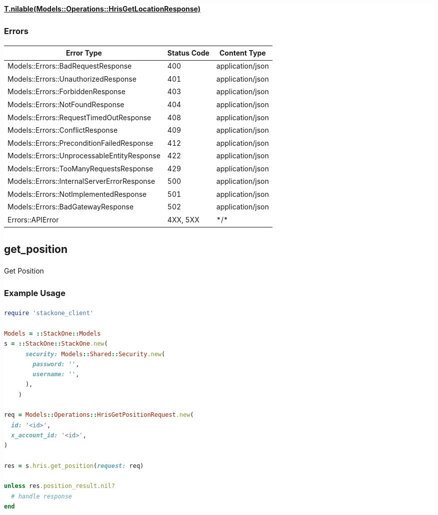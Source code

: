 **[T.nilable(Models::Operations::HrisGetLocationResponse)](../../models/operations/hrisgetlocationresponse.md)**

### Errors

| Error Type                                  | Status Code                                 | Content Type                                |
| ------------------------------------------- | ------------------------------------------- | ------------------------------------------- |
| Models::Errors::BadRequestResponse          | 400                                         | application/json                            |
| Models::Errors::UnauthorizedResponse        | 401                                         | application/json                            |
| Models::Errors::ForbiddenResponse           | 403                                         | application/json                            |
| Models::Errors::NotFoundResponse            | 404                                         | application/json                            |
| Models::Errors::RequestTimedOutResponse     | 408                                         | application/json                            |
| Models::Errors::ConflictResponse            | 409                                         | application/json                            |
| Models::Errors::PreconditionFailedResponse  | 412                                         | application/json                            |
| Models::Errors::UnprocessableEntityResponse | 422                                         | application/json                            |
| Models::Errors::TooManyRequestsResponse     | 429                                         | application/json                            |
| Models::Errors::InternalServerErrorResponse | 500                                         | application/json                            |
| Models::Errors::NotImplementedResponse      | 501                                         | application/json                            |
| Models::Errors::BadGatewayResponse          | 502                                         | application/json                            |
| Errors::APIError                            | 4XX, 5XX                                    | \*/\*                                       |

## get_position

Get Position

### Example Usage


```ruby
require 'stackone_client'

Models = ::StackOne::Models
s = ::StackOne::StackOne.new(
      security: Models::Shared::Security.new(
        password: '',
        username: '',
      ),
    )

req = Models::Operations::HrisGetPositionRequest.new(
  id: '<id>',
  x_account_id: '<id>',
)

res = s.hris.get_position(request: req)

unless res.position_result.nil?
  # handle response
end

```
